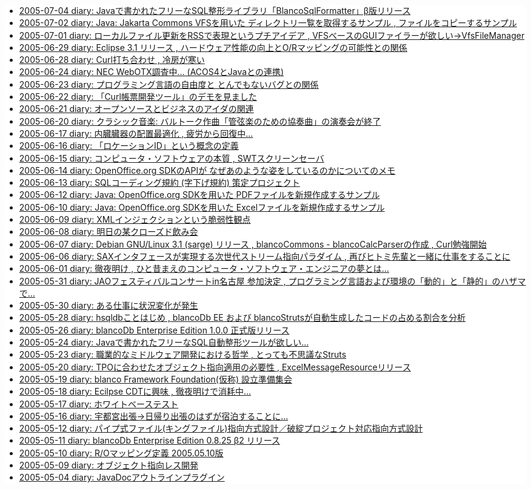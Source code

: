 * [2005-07-04 diary: Javaで書かれたフリーなSQL整形ライブラリ「BlancoSqlFormatter」β版リリース](https://igapyon.github.io/diary/2005/ig050704.html)
* [2005-07-02 diary: Java: Jakarta Commons VFSを用いた ディレクトリ一覧を取得するサンプル , ファイルをコピーするサンプル](https://igapyon.github.io/diary/2005/ig050702.html)
* [2005-07-01 diary: ローカルファイル更新をRSSで表現というプチアイデア , VFSベースのGUIファイラーが欲しい→VfsFileManager](https://igapyon.github.io/diary/2005/ig050701.html)
* [2005-06-29 diary: Eclipse 3.1 リリース , ハードウェア性能の向上とO/Rマッピングの可能性との関係](https://igapyon.github.io/diary/2005/ig050629.html)
* [2005-06-28 diary: Curl打ち合わせ , 冷房が寒い](https://igapyon.github.io/diary/2005/ig050628.html)
* [2005-06-24 diary: NEC WebOTX調査中… (ACOS4とJavaとの連携)](https://igapyon.github.io/diary/2005/ig050624.html)
* [2005-06-23 diary: プログラミング言語の自由度と とんでもないバグとの関係](https://igapyon.github.io/diary/2005/ig050623.html)
* [2005-06-22 diary: 「Curl帳票開発ツール」のデモを見ました](https://igapyon.github.io/diary/2005/ig050622.html)
* [2005-06-21 diary: オープンソースとビジネスのアイダの関連](https://igapyon.github.io/diary/2005/ig050621.html)
* [2005-06-20 diary: クラシック音楽: バルトーク作曲「管弦楽のための協奏曲」の演奏会が終了](https://igapyon.github.io/diary/2005/ig050620.html)
* [2005-06-17 diary: 内臓臓器の配置最適化 , 疲労から回復中…](https://igapyon.github.io/diary/2005/ig050617.html)
* [2005-06-16 diary: 「ロケーションID」という概念の定義](https://igapyon.github.io/diary/2005/ig050616.html)
* [2005-06-15 diary: コンピュータ・ソフトウェアの本質 , SWTスクリーンセーバ](https://igapyon.github.io/diary/2005/ig050615.html)
* [2005-06-14 diary: OpenOffice.org SDKのAPIが なぜあのような姿をしているのかについてのメモ](https://igapyon.github.io/diary/2005/ig050614.html)
* [2005-06-13 diary: SQLコーディング規約 (字下げ規約) 策定プロジェクト](https://igapyon.github.io/diary/2005/ig050613.html)
* [2005-06-12 diary: Java: OpenOffice.org SDKを用いた PDFファイルを新規作成するサンプル](https://igapyon.github.io/diary/2005/ig050612.html)
* [2005-06-10 diary: Java: OpenOffice.org SDKを用いた Excelファイルを新規作成するサンプル](https://igapyon.github.io/diary/2005/ig050610.html)
* [2005-06-09 diary: XMLインジェクションという脆弱性観点](https://igapyon.github.io/diary/2005/ig050609.html)
* [2005-06-08 diary: 明日の某クローズド飲み会](https://igapyon.github.io/diary/2005/ig050608.html)
* [2005-06-07 diary: Debian GNU/Linux 3.1 (sarge) リリース , blancoCommons - blancoCalcParserの作成 , Curl勉強開始](https://igapyon.github.io/diary/2005/ig050607.html)
* [2005-06-06 diary: SAXインタフェースが実現する次世代ストリーム指向パラダイム , 再びヒトミ先輩と一緒に仕事をすることに](https://igapyon.github.io/diary/2005/ig050606.html)
* [2005-06-01 diary: 徹夜明け , ひと昔まえのコンピュータ・ソフトウェア・エンジニアの夢とは…](https://igapyon.github.io/diary/2005/ig050601.html)
* [2005-05-31 diary: JAOフェスティバルコンサートin名古屋 参加決定 , プログラミング言語および環境の「動的」と「静的」のハザマで…](https://igapyon.github.io/diary/2005/ig050531.html)
* [2005-05-30 diary: ある仕事に状況変化が発生](https://igapyon.github.io/diary/2005/ig050530.html)
* [2005-05-28 diary: hsqldbことはじめ , blancoDb EE および blancoStrutsが自動生成したコードの占める割合を分析](https://igapyon.github.io/diary/2005/ig050528.html)
* [2005-05-26 diary: blancoDb Enterprise Edition 1.0.0 正式版リリース](https://igapyon.github.io/diary/2005/ig050526.html)
* [2005-05-24 diary: Javaで書かれたフリーなSQL自動整形ツールが欲しい…](https://igapyon.github.io/diary/2005/ig050524.html)
* [2005-05-23 diary: 職業的なミドルウェア開発における哲学 , とっても不思議なStruts](https://igapyon.github.io/diary/2005/ig050523.html)
* [2005-05-20 diary: TPOに合わせたオブジェクト指向適用の必要性 , ExcelMessageResourceリリース](https://igapyon.github.io/diary/2005/ig050520.html)
* [2005-05-19 diary: blanco Framework Foundation(仮称) 設立準備集会](https://igapyon.github.io/diary/2005/ig050519.html)
* [2005-05-18 diary: Ecilpse CDTに興味 , 徹夜明けで消耗中…](https://igapyon.github.io/diary/2005/ig050518.html)
* [2005-05-17 diary: ホワイトベーステスト](https://igapyon.github.io/diary/2005/ig050517.html)
* [2005-05-16 diary: 宇都宮出張→日帰り出張のはずが宿泊することに…](https://igapyon.github.io/diary/2005/ig050516.html)
* [2005-05-12 diary: パイプ式ファイル(キングファイル)指向方式設計／破綻プロジェクト対応指向方式設計](https://igapyon.github.io/diary/2005/ig050512.html)
* [2005-05-11 diary: blancoDb Enterprise Edition 0.8.25 β2 リリース](https://igapyon.github.io/diary/2005/ig050511.html)
* [2005-05-10 diary: R/Oマッピング定義 2005.05.10版](https://igapyon.github.io/diary/2005/ig050510.html)
* [2005-05-09 diary: オブジェクト指向レス開発](https://igapyon.github.io/diary/2005/ig050509.html)
* [2005-05-04 diary: JavaDocアウトラインプラグイン](https://igapyon.github.io/diary/2005/ig050504.html)
